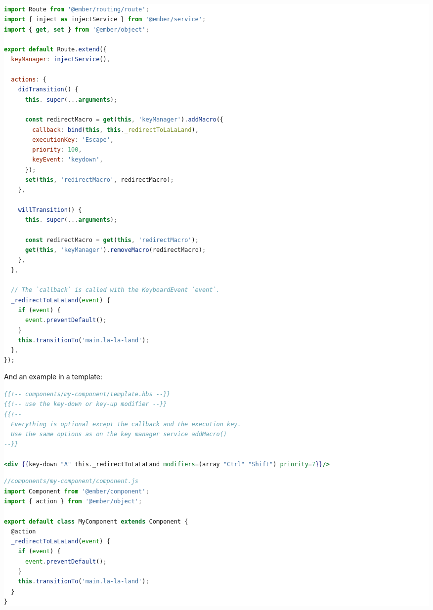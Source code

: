 ```js
import Route from '@ember/routing/route';
import { inject as injectService } from '@ember/service';
import { get, set } from '@ember/object';

export default Route.extend({
  keyManager: injectService(),

  actions: {
    didTransition() {
      this._super(...arguments);

      const redirectMacro = get(this, 'keyManager').addMacro({
        callback: bind(this, this._redirectToLaLaLand),
        executionKey: 'Escape',
        priority: 100,
        keyEvent: 'keydown',
      });
      set(this, 'redirectMacro', redirectMacro);
    },

    willTransition() {
      this._super(...arguments);

      const redirectMacro = get(this, 'redirectMacro');
      get(this, 'keyManager').removeMacro(redirectMacro);
    },
  },

  // The `callback` is called with the KeyboardEvent `event`.
  _redirectToLaLaLand(event) {
    if (event) {
      event.preventDefault();
    }
    this.transitionTo('main.la-la-land');
  },
});
```
And an example in a template:

```hbs
{{!-- components/my-component/template.hbs --}}
{{!-- use the key-down or key-up modifier --}}
{{!-- 
  Everything is optional except the callback and the execution key.
  Use the same options as on the key manager service addMacro() 
--}}

<div {{key-down "A" this._redirectToLaLaLand modifiers=(array "Ctrl" "Shift") priority=7}}/>
```
```js
//components/my-component/component.js
import Component from '@ember/component';
import { action } from '@ember/object';

export default class MyComponent extends Component {
  @action
  _redirectToLaLaLand(event) {
    if (event) {
      event.preventDefault();
    }
    this.transitionTo('main.la-la-land');
  }
}
```
